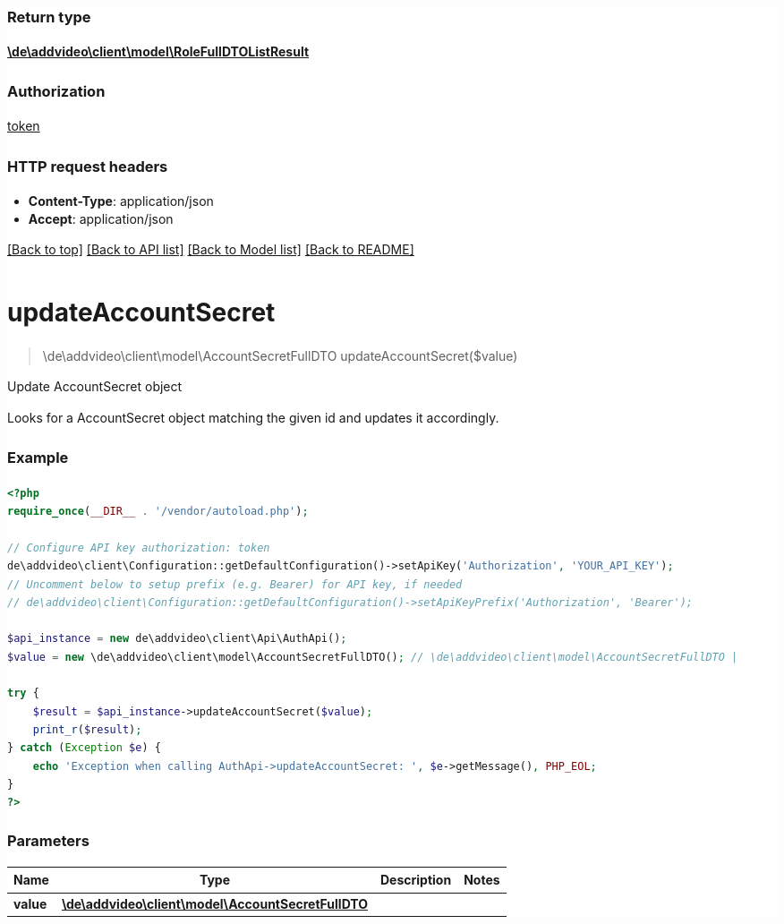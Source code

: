 ### Return type

[**\de\addvideo\client\model\RoleFullDTOListResult**](../Model/RoleFullDTOListResult.md)

### Authorization

[token](../../README.md#token)

### HTTP request headers

 - **Content-Type**: application/json
 - **Accept**: application/json

[[Back to top]](#) [[Back to API list]](../../README.md#documentation-for-api-endpoints) [[Back to Model list]](../../README.md#documentation-for-models) [[Back to README]](../../README.md)

# **updateAccountSecret**
> \de\addvideo\client\model\AccountSecretFullDTO updateAccountSecret($value)

Update AccountSecret object

Looks for a  AccountSecret object matching the given id and updates it accordingly.

### Example
```php
<?php
require_once(__DIR__ . '/vendor/autoload.php');

// Configure API key authorization: token
de\addvideo\client\Configuration::getDefaultConfiguration()->setApiKey('Authorization', 'YOUR_API_KEY');
// Uncomment below to setup prefix (e.g. Bearer) for API key, if needed
// de\addvideo\client\Configuration::getDefaultConfiguration()->setApiKeyPrefix('Authorization', 'Bearer');

$api_instance = new de\addvideo\client\Api\AuthApi();
$value = new \de\addvideo\client\model\AccountSecretFullDTO(); // \de\addvideo\client\model\AccountSecretFullDTO | 

try {
    $result = $api_instance->updateAccountSecret($value);
    print_r($result);
} catch (Exception $e) {
    echo 'Exception when calling AuthApi->updateAccountSecret: ', $e->getMessage(), PHP_EOL;
}
?>
```

### Parameters

Name | Type | Description  | Notes
------------- | ------------- | ------------- | -------------
 **value** | [**\de\addvideo\client\model\AccountSecretFullDTO**](../Model/\de\addvideo\client\model\AccountSecretFullDTO.md)|  |
